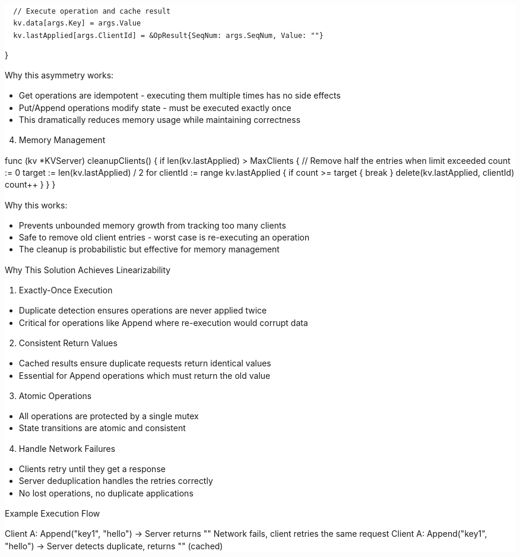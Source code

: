       // Execute operation and cache result
      kv.data[args.Key] = args.Value
      kv.lastApplied[args.ClientId] = &OpResult{SeqNum: args.SeqNum, Value: ""}
  }

  Why this asymmetry works:
  - Get operations are idempotent - executing them multiple times has no side effects
  - Put/Append operations modify state - must be executed exactly once
  - This dramatically reduces memory usage while maintaining correctness

  4. Memory Management

  func (kv *KVServer) cleanupClients() {
      if len(kv.lastApplied) > MaxClients {
          // Remove half the entries when limit exceeded
          count := 0
          target := len(kv.lastApplied) / 2
          for clientId := range kv.lastApplied {
              if count >= target {
                  break
              }
              delete(kv.lastApplied, clientId)
              count++
          }
      }
  }

  Why this works:
  - Prevents unbounded memory growth from tracking too many clients
  - Safe to remove old client entries - worst case is re-executing an operation
  - The cleanup is probabilistic but effective for memory management

  Why This Solution Achieves Linearizability

  1. Exactly-Once Execution

  - Duplicate detection ensures operations are never applied twice
  - Critical for operations like Append where re-execution would corrupt data

  2. Consistent Return Values

  - Cached results ensure duplicate requests return identical values
  - Essential for Append operations which must return the old value

  3. Atomic Operations

  - All operations are protected by a single mutex
  - State transitions are atomic and consistent

  4. Handle Network Failures

  - Clients retry until they get a response
  - Server deduplication handles the retries correctly
  - No lost operations, no duplicate applications

  Example Execution Flow

  Client A: Append("key1", "hello") → Server returns ""
  Network fails, client retries the same request
  Client A: Append("key1", "hello") → Server detects duplicate, returns "" (cached)
